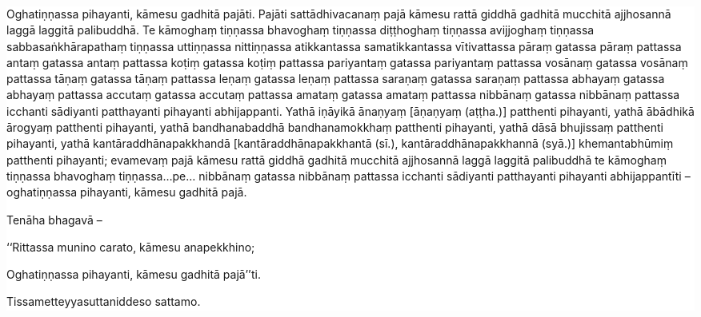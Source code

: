 Oghatiṇṇassa pihayanti, kāmesu gadhitā pajāti. Pajāti sattādhivacanaṃ pajā kāmesu rattā giddhā gadhitā mucchitā ajjhosannā laggā laggitā palibuddhā. Te kāmoghaṃ tiṇṇassa bhavoghaṃ tiṇṇassa diṭṭhoghaṃ tiṇṇassa avijjoghaṃ tiṇṇassa sabbasaṅkhārapathaṃ tiṇṇassa uttiṇṇassa nittiṇṇassa atikkantassa samatikkantassa vītivattassa pāraṃ gatassa pāraṃ pattassa antaṃ gatassa antaṃ pattassa koṭiṃ gatassa koṭiṃ pattassa pariyantaṃ gatassa pariyantaṃ pattassa vosānaṃ gatassa vosānaṃ pattassa tāṇaṃ gatassa tāṇaṃ pattassa leṇaṃ gatassa leṇaṃ pattassa saraṇaṃ gatassa saraṇaṃ pattassa abhayaṃ gatassa abhayaṃ pattassa accutaṃ gatassa accutaṃ pattassa amataṃ gatassa amataṃ pattassa nibbānaṃ gatassa nibbānaṃ pattassa icchanti sādiyanti patthayanti pihayanti abhijappanti. Yathā iṇāyikā ānaṇyaṃ [āṇaṇyaṃ (aṭṭha.)] patthenti pihayanti, yathā ābādhikā ārogyaṃ patthenti pihayanti, yathā bandhanabaddhā bandhanamokkhaṃ patthenti pihayanti, yathā dāsā bhujissaṃ patthenti pihayanti, yathā kantāraddhānapakkhandā [kantāraddhānapakkhantā (sī.), kantāraddhānapakkhannā (syā.)] khemantabhūmiṃ patthenti pihayanti; evamevaṃ pajā kāmesu rattā giddhā gadhitā mucchitā ajjhosannā laggā laggitā palibuddhā te kāmoghaṃ tiṇṇassa bhavoghaṃ tiṇṇassa…pe… nibbānaṃ gatassa nibbānaṃ pattassa icchanti sādiyanti patthayanti pihayanti abhijappantīti – oghatiṇṇassa pihayanti, kāmesu gadhitā pajā.

Tenāha bhagavā –

‘‘Rittassa munino carato, kāmesu anapekkhino;

Oghatiṇṇassa pihayanti, kāmesu gadhitā pajā’’ti.

Tissametteyyasuttaniddeso sattamo.
